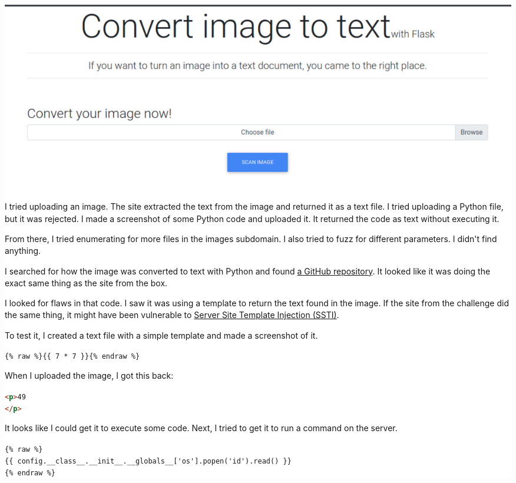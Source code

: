 ![Image Converter](/assets/images/2022/05/Late/ConvertImageToText.png "Image Converter")

I tried uploading an image. The site extracted the text from the image and returned it as a text file. I tried uploading a Python file, but it was rejected. I made a screenshot of some Python code and uploaded it. It returned the code as text without executing it. 

From there, I tried enumerating for more files in the images subdomain. I also tried to fuzz for different parameters. I didn't find anything. 

I searched for how the image was converted to text with Python and found [a GitHub repository](https://github.com/nikssardana/flaskOcr). It looked like it was doing the exact same thing as the site from the box. 

I looked for flaws in that code. I saw it was using a template to return the text found in the image. If the site from the challenge did the same thing, it might have been vulnerable to [Server Site Template Injection (SSTI)](https://book.hacktricks.xyz/pentesting-web/ssti-server-side-template-injection).

To test it, I created a text file with a simple template and made a screenshot of it. 

```
{% raw %}{{ 7 * 7 }}{% endraw %}
```

When I uploaded the image, I got this back:

```html
<p>49
</p>
```

It looks like I could get it to execute some code. Next, I tried to get it to run a command on the server. 


```
{% raw %}
{{ config.__class__.__init__.__globals__['os'].popen('id').read() }}
{% endraw %}
```

